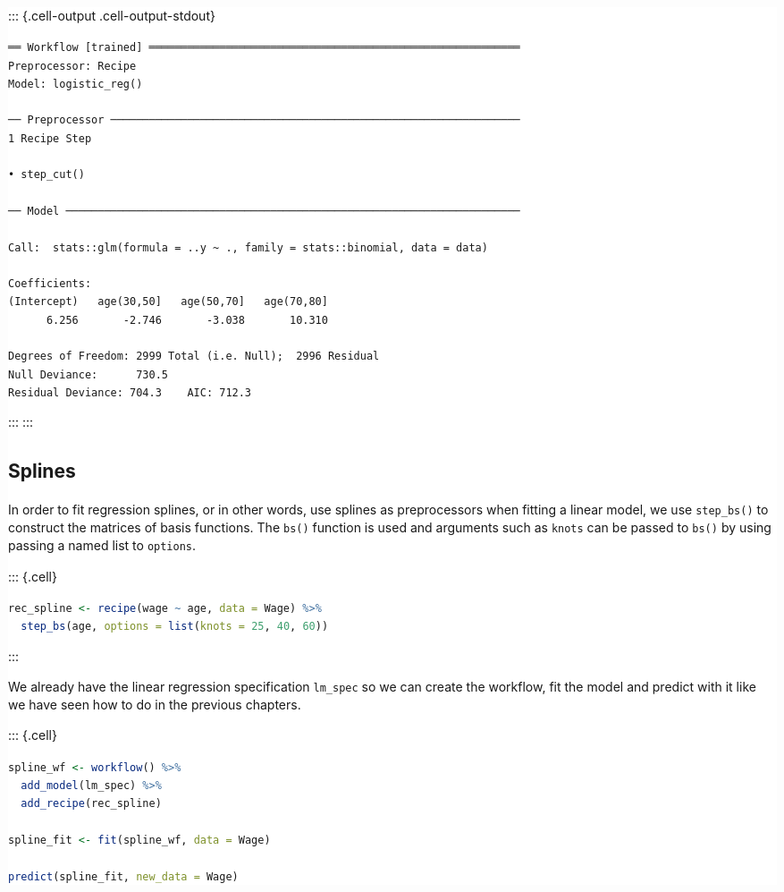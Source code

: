 ::: {.cell-output .cell-output-stdout}
```
══ Workflow [trained] ══════════════════════════════════════════════════════════
Preprocessor: Recipe
Model: logistic_reg()

── Preprocessor ────────────────────────────────────────────────────────────────
1 Recipe Step

• step_cut()

── Model ───────────────────────────────────────────────────────────────────────

Call:  stats::glm(formula = ..y ~ ., family = stats::binomial, data = data)

Coefficients:
(Intercept)   age(30,50]   age(50,70]   age(70,80]  
      6.256       -2.746       -3.038       10.310  

Degrees of Freedom: 2999 Total (i.e. Null);  2996 Residual
Null Deviance:	    730.5 
Residual Deviance: 704.3 	AIC: 712.3
```
:::
:::


## Splines

In order to fit regression splines, or in other words, use splines as preprocessors when fitting a linear model, we use `step_bs()` to construct the matrices of basis functions. The `bs()` function is used and arguments such as `knots` can be passed to `bs()` by using passing a named list to `options`.


::: {.cell}

```{.r .cell-code}
rec_spline <- recipe(wage ~ age, data = Wage) %>%
  step_bs(age, options = list(knots = 25, 40, 60))
```
:::


We already have the linear regression specification `lm_spec` so we can create the workflow, fit the model and predict with it like we have seen how to do in the previous chapters.


::: {.cell}

```{.r .cell-code}
spline_wf <- workflow() %>%
  add_model(lm_spec) %>%
  add_recipe(rec_spline)

spline_fit <- fit(spline_wf, data = Wage)

predict(spline_fit, new_data = Wage)
```
